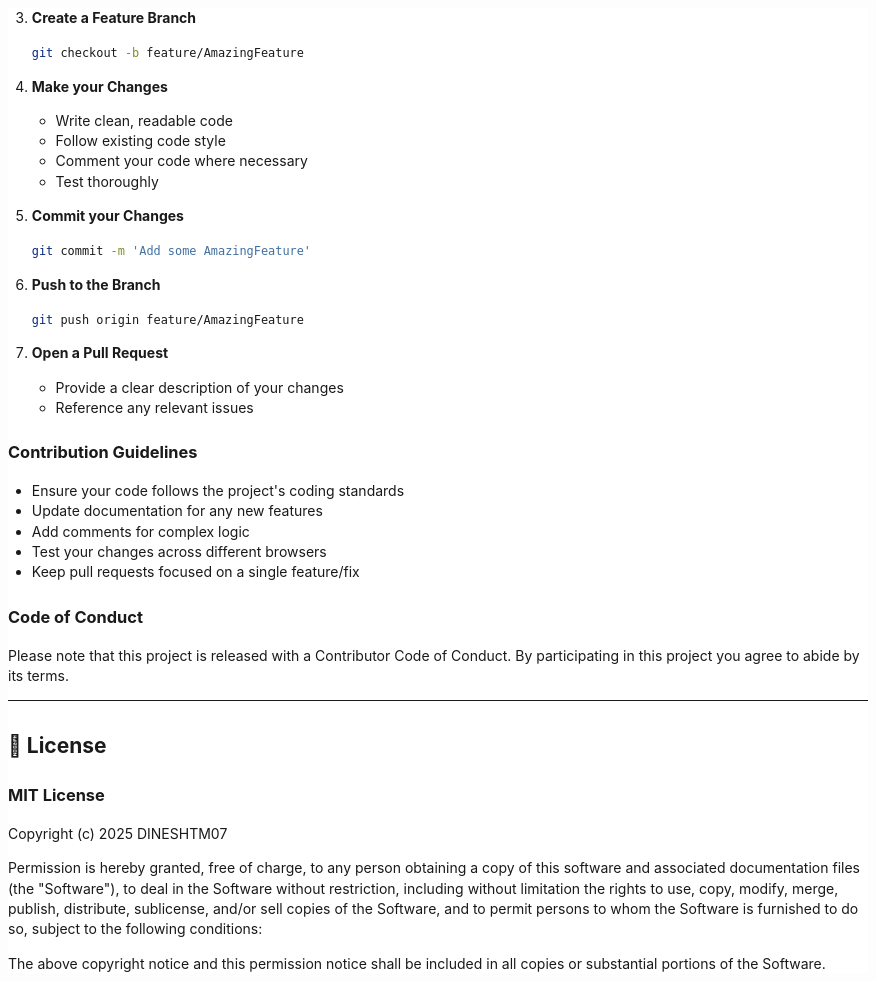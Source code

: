3. **Create a Feature Branch**
   ```bash
   git checkout -b feature/AmazingFeature
   ```

4. **Make your Changes**
   - Write clean, readable code
   - Follow existing code style
   - Comment your code where necessary
   - Test thoroughly

5. **Commit your Changes**
   ```bash
   git commit -m 'Add some AmazingFeature'
   ```

6. **Push to the Branch**
   ```bash
   git push origin feature/AmazingFeature
   ```

7. **Open a Pull Request**
   - Provide a clear description of your changes
   - Reference any relevant issues

### Contribution Guidelines

- Ensure your code follows the project's coding standards
- Update documentation for any new features
- Add comments for complex logic
- Test your changes across different browsers
- Keep pull requests focused on a single feature/fix

### Code of Conduct

Please note that this project is released with a Contributor Code of Conduct. By participating in this project you agree to abide by its terms.

---

## 📄 License

### MIT License

Copyright (c) 2025 DINESHTM07

Permission is hereby granted, free of charge, to any person obtaining a copy
of this software and associated documentation files (the "Software"), to deal
in the Software without restriction, including without limitation the rights
to use, copy, modify, merge, publish, distribute, sublicense, and/or sell
copies of the Software, and to permit persons to whom the Software is
furnished to do so, subject to the following conditions:

The above copyright notice and this permission notice shall be included in all
copies or substantial portions of the Software.
